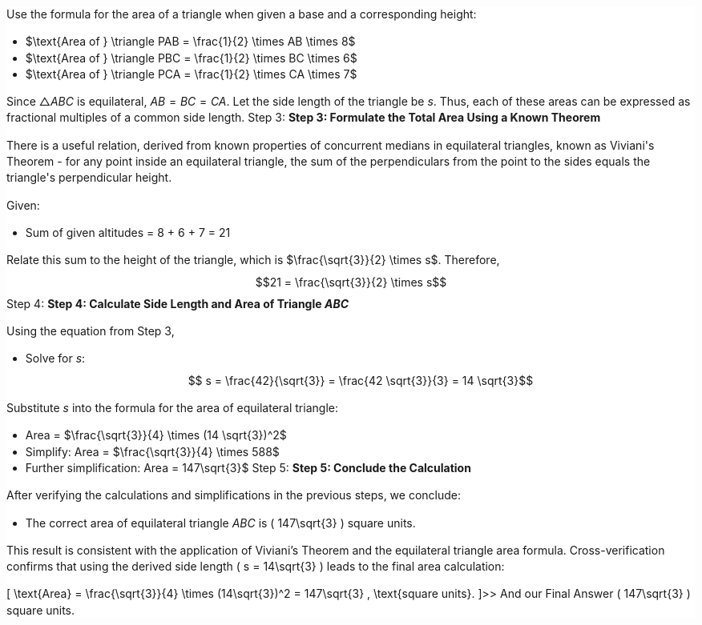 Use the formula for the area of a triangle when given a base and a corresponding height:
- $\text{Area of } \triangle PAB = \frac{1}{2} \times AB \times 8$
- $\text{Area of } \triangle PBC = \frac{1}{2} \times BC \times 6$
- $\text{Area of } \triangle PCA = \frac{1}{2} \times CA \times 7$

Since $\triangle ABC$ is equilateral, $AB = BC = CA$. Let the side length of the triangle be $s$. Thus, each of these areas can be expressed as fractional multiples of a common side length.
Step 3:
**Step 3: Formulate the Total Area Using a Known Theorem**

There is a useful relation, derived from known properties of concurrent medians in equilateral triangles, known as Viviani's Theorem - for any point inside an equilateral triangle, the sum of the perpendiculars from the point to the sides equals the triangle's perpendicular height.

Given:
- Sum of given altitudes = 8 + 6 + 7 = 21

Relate this sum to the height of the triangle, which is $\frac{\sqrt{3}}{2} \times s$. Therefore,
$$21 = \frac{\sqrt{3}}{2} \times s$$
Step 4:
**Step 4: Calculate Side Length and Area of Triangle $ABC$**

Using the equation from Step 3,
- Solve for $s$: 
$$ s = \frac{42}{\sqrt{3}} = \frac{42 \sqrt{3}}{3} = 14 \sqrt{3}$$

Substitute $s$ into the formula for the area of equilateral triangle:
- Area = $\frac{\sqrt{3}}{4} \times (14 \sqrt{3})^2$
- Simplify: Area = $\frac{\sqrt{3}}{4} \times 588$
- Further simplification: Area = 147\sqrt{3}$
Step 5:
**Step 5: Conclude the Calculation**

After verifying the calculations and simplifications in the previous steps, we conclude:
- The correct area of equilateral triangle $ABC$ is \( 147\sqrt{3} \) square units.

This result is consistent with the application of Viviani’s Theorem and the equilateral triangle area formula. Cross-verification confirms that using the derived side length \( s = 14\sqrt{3} \) leads to the final area calculation: 

\[
\text{Area} = \frac{\sqrt{3}}{4} \times (14\sqrt{3})^2 = 147\sqrt{3} \, \text{square units}.
\]>> 
And our Final Answer
\( 147\sqrt{3} \) square units.
